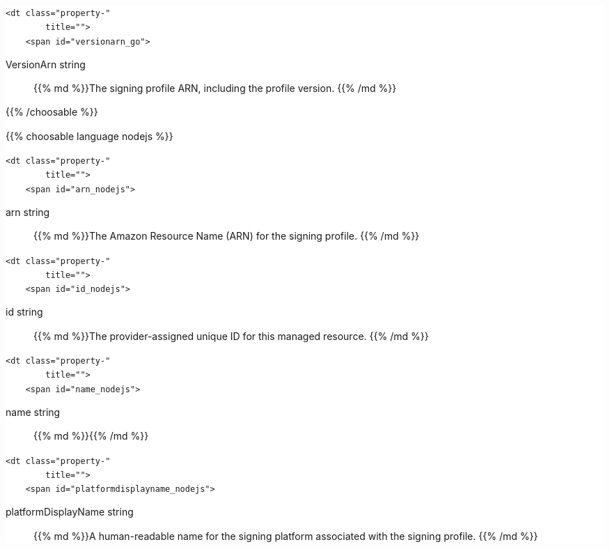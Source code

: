     <dt class="property-"
            title="">
        <span id="versionarn_go">
<a href="#versionarn_go" style="color: inherit; text-decoration: inherit;">Version<wbr>Arn</a>
</span> 
        <span class="property-indicator"></span>
        <span class="property-type">string</span>
    </dt>
    <dd>{{% md %}}The signing profile ARN, including the profile version.
{{% /md %}}</dd>

</dl>
{{% /choosable %}}


{{% choosable language nodejs %}}
<dl class="resources-properties">

    <dt class="property-"
            title="">
        <span id="arn_nodejs">
<a href="#arn_nodejs" style="color: inherit; text-decoration: inherit;">arn</a>
</span> 
        <span class="property-indicator"></span>
        <span class="property-type">string</span>
    </dt>
    <dd>{{% md %}}The Amazon Resource Name (ARN) for the signing profile.
{{% /md %}}</dd>

    <dt class="property-"
            title="">
        <span id="id_nodejs">
<a href="#id_nodejs" style="color: inherit; text-decoration: inherit;">id</a>
</span> 
        <span class="property-indicator"></span>
        <span class="property-type">string</span>
    </dt>
    <dd>{{% md %}}The provider-assigned unique ID for this managed resource.
{{% /md %}}</dd>

    <dt class="property-"
            title="">
        <span id="name_nodejs">
<a href="#name_nodejs" style="color: inherit; text-decoration: inherit;">name</a>
</span> 
        <span class="property-indicator"></span>
        <span class="property-type">string</span>
    </dt>
    <dd>{{% md %}}{{% /md %}}</dd>

    <dt class="property-"
            title="">
        <span id="platformdisplayname_nodejs">
<a href="#platformdisplayname_nodejs" style="color: inherit; text-decoration: inherit;">platform<wbr>Display<wbr>Name</a>
</span> 
        <span class="property-indicator"></span>
        <span class="property-type">string</span>
    </dt>
    <dd>{{% md %}}A human-readable name for the signing platform associated with the signing profile.
{{% /md %}}</dd>
